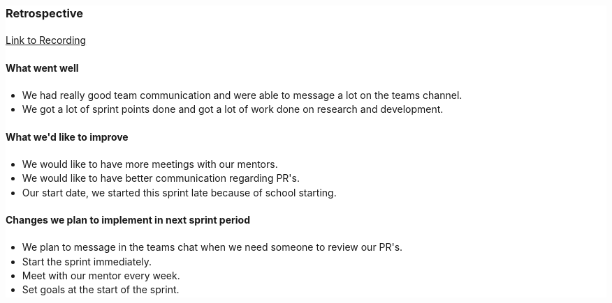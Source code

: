 ### Retrospective

[Link to Recording](https://emailwsu.sharepoint.com/teams/2022.PULLM.CptS.421.423-MicrosoftV2/Shared%20Documents/Recordings/Microsoft%20V2-20220918_161528-Meeting%20Recording.mp4?web=1)

#### What went well
- We had really good team communication and were able to message a lot on the teams channel.
- We got a lot of sprint points done and got a lot of work done on research and development.

#### What we'd like to improve
- We would like to have more meetings with our mentors.
- We would like to have better communication regarding PR's.
- Our start date, we started this sprint late because of school starting.
  
#### Changes we plan to implement in next sprint period
- We plan to message in the teams chat when we need someone to review our PR's.
- Start the sprint immediately.
- Meet with our mentor every week.
- Set goals at the start of the sprint.
